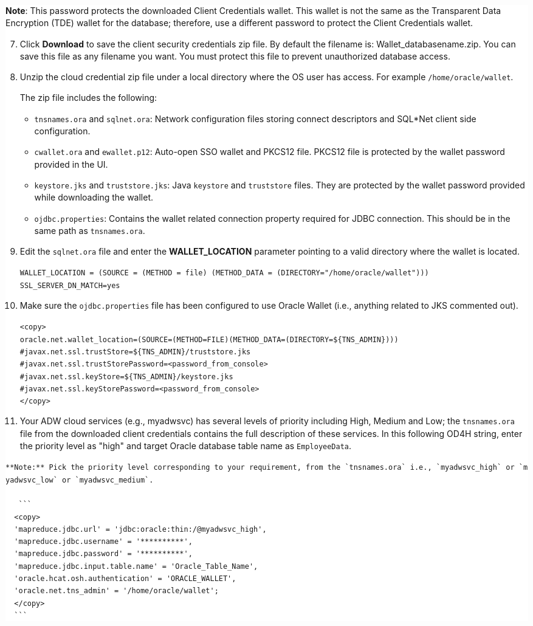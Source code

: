    **Note**: This password protects the downloaded Client Credentials wallet. This wallet is not the same as the Transparent Data Encryption (TDE) wallet for the database; therefore, use a different password to protect the Client Credentials wallet.

7. Click **Download** to save the client security credentials zip file. By default the filename is: Wallet_databasename.zip. You can save this file as any filename you want. You must protect this   file to prevent unauthorized database access.

8. Unzip the cloud credential zip file under a local directory where the OS user has access. For example `/home/oracle/wallet`.

   The zip file includes the following:

    * `tnsnames.ora` and `sqlnet.ora`: Network configuration files storing connect descriptors and SQL*Net client side configuration.

    * `cwallet.ora` and `ewallet.p12`: Auto-open SSO wallet and PKCS12 file. PKCS12 file is protected by the wallet password provided in the UI.

    * `keystore.jks` and `truststore.jks`: Java `keystore` and `truststore` files. They are protected by the wallet password provided while downloading the wallet.

    * `ojdbc.properties`: Contains the wallet related connection property required for JDBC connection. This should be in the same path as `tnsnames.ora`.

9. Edit the `sqlnet.ora` file and enter the **WALLET_LOCATION** parameter pointing to a valid directory where the wallet is located.

     ```
     WALLET_LOCATION = (SOURCE = (METHOD = file) (METHOD_DATA = (DIRECTORY="/home/oracle/wallet")))
     SSL_SERVER_DN_MATCH=yes

     ```

10. Make sure the `ojdbc.properties` file has been configured to use Oracle Wallet (i.e., anything related to JKS commented out).

      ```
      <copy>
      oracle.net.wallet_location=(SOURCE=(METHOD=FILE)(METHOD_DATA=(DIRECTORY=${TNS_ADMIN})))
      #javax.net.ssl.trustStore=${TNS_ADMIN}/truststore.jks
      #javax.net.ssl.trustStorePassword=<password_from_console>
      #javax.net.ssl.keyStore=${TNS_ADMIN}/keystore.jks
      #javax.net.ssl.keyStorePassword=<password_from_console>
      </copy>
      ```
11.  Your ADW cloud services (e.g., myadwsvc) has several levels of priority including High, Medium and Low; the `tnsnames.ora` file from the downloaded client credentials contains the full description of these services. In this following OD4H string, enter the priority level as "high" and target Oracle database table name as `EmployeeData`.

    **Note:** Pick the priority level corresponding to your requirement, from the `tnsnames.ora` i.e., `myadwsvc_high` or `myadwsvc_low` or `myadwsvc_medium`.

       ```
      <copy>
      'mapreduce.jdbc.url' = 'jdbc:oracle:thin:/@myadwsvc_high',
      'mapreduce.jdbc.username' = '**********',
      'mapreduce.jdbc.password' = '**********',
      'mapreduce.jdbc.input.table.name' = 'Oracle_Table_Name',
      'oracle.hcat.osh.authentication' = 'ORACLE_WALLET',
      'oracle.net.tns_admin' = '/home/oracle/wallet';
      </copy>
      ```    
